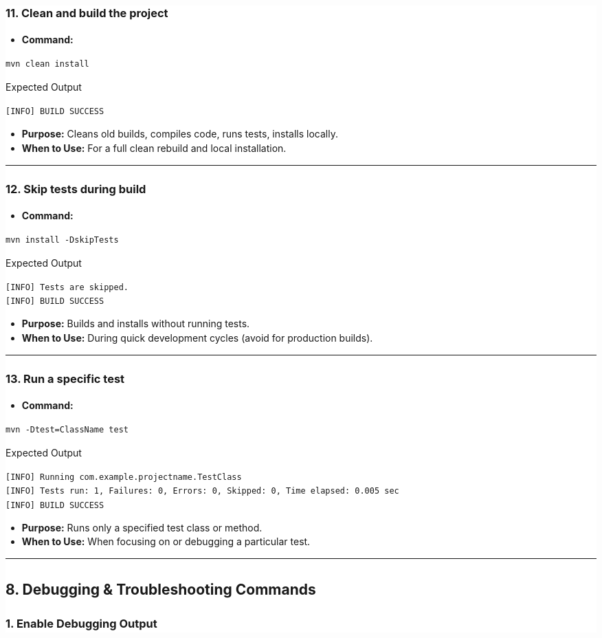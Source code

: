 
### 11. **Clean and build the project**

- **Command:** 
```
mvn clean install
```
Expected Output
```
[INFO] BUILD SUCCESS
```
- **Purpose:** Cleans old builds, compiles code, runs tests, installs locally.  
- **When to Use:** For a full clean rebuild and local installation.

---

### 12. **Skip tests during build**

- **Command:** 
```
mvn install -DskipTests
```
Expected Output
```
[INFO] Tests are skipped.
[INFO] BUILD SUCCESS
```
- **Purpose:** Builds and installs without running tests.  
- **When to Use:** During quick development cycles (avoid for production builds).

---

### 13. **Run a specific test**

- **Command:** 
```
mvn -Dtest=ClassName test
```  
Expected Output
```
[INFO] Running com.example.projectname.TestClass
[INFO] Tests run: 1, Failures: 0, Errors: 0, Skipped: 0, Time elapsed: 0.005 sec
[INFO] BUILD SUCCESS
```
- **Purpose:** Runs only a specified test class or method.  
- **When to Use:** When focusing on or debugging a particular test.

---


## 8. Debugging & Troubleshooting Commands


### 1. **Enable Debugging Output**
